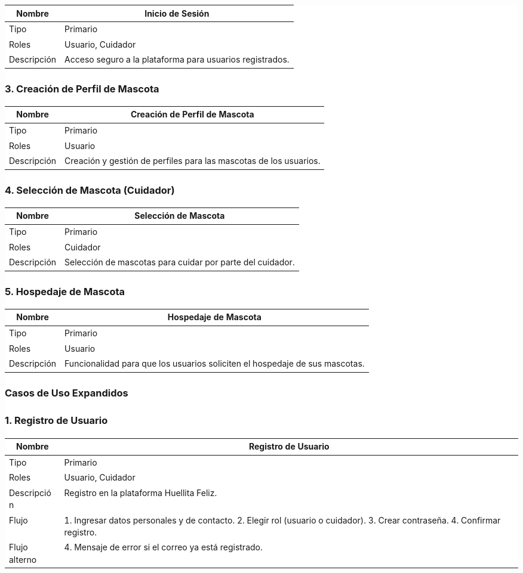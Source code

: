 | Nombre | Inicio de Sesión |
| --- | --- |
| Tipo | Primario |
| Roles | Usuario, Cuidador |
| Descripción | Acceso seguro a la plataforma para usuarios registrados. |

### 3. Creación de Perfil de Mascota

| Nombre | Creación de Perfil de Mascota |
| --- | --- |
| Tipo | Primario |
| Roles | Usuario |
| Descripción | Creación y gestión de perfiles para las mascotas de los usuarios. |

### 4. Selección de Mascota (Cuidador)

| Nombre | Selección de Mascota |
| --- | --- |
| Tipo | Primario |
| Roles | Cuidador |
| Descripción | Selección de mascotas para cuidar por parte del cuidador. |

### 5. Hospedaje de Mascota

| Nombre | Hospedaje de Mascota |
| --- | --- |
| Tipo | Primario |
| Roles | Usuario |
| Descripción | Funcionalidad para que los usuarios soliciten el hospedaje de sus mascotas. |

### Casos de Uso Expandidos

### 1. Registro de Usuario

| Nombre | Registro de Usuario |
| --- | --- |
| Tipo | Primario |
| Roles | Usuario, Cuidador |
| Descripción | Registro en la plataforma Huellita Feliz. |
| Flujo | 1. Ingresar datos personales y de contacto. 2. Elegir rol (usuario o cuidador). 3. Crear contraseña. 4. Confirmar registro. |
| Flujo alterno | 4. Mensaje de error si el correo ya está registrado. |
